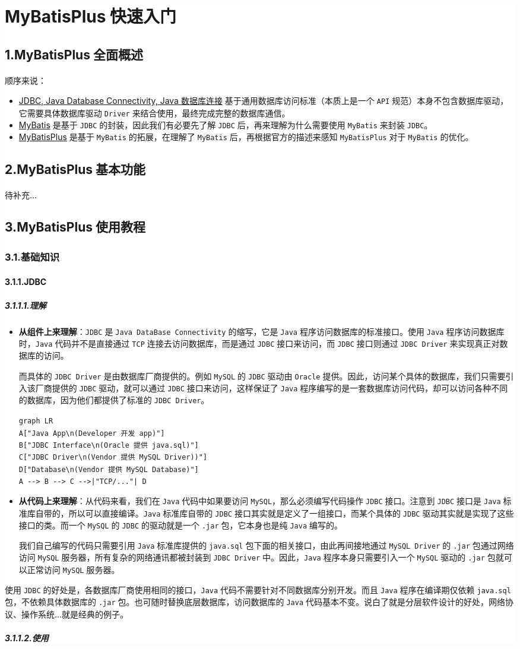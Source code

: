 # MyBatisPlus 快速入门

## 1.MyBatisPlus 全面概述

顺序来说：

-   [JDBC, Java Database Connectivity, Java 数据库连接](https://docs.oracle.com/javase/8/docs/technotes/guides/jdbc/) 基于通用数据库访问标准（本质上是一个 `API` 规范）本身不包含数据库驱动，它需要具体数据库驱动 `Driver` 来结合使用，最终完成完整的数据库通信。
-   [MyBatis](https://mybatis.org/mybatis-3/getting-started.html) 是基于 `JDBC` 的封装，因此我们有必要先了解 `JDBC` 后，再来理解为什么需要使用 `MyBatis` 来封装 `JDBC`。
-   [MyBatisPlus](https://baomidou.com/introduce/) 是基于 `MyBatis` 的拓展，在理解了 `MyBatis` 后，再根据官方的描述来感知 `MyBatisPlus` 对于 `MyBatis` 的优化。

## 2.MyBatisPlus 基本功能

待补充...

## 3.MyBatisPlus 使用教程

### 3.1.基础知识

#### 3.1.1.JDBC

##### 3.1.1.1.理解

-   **从组件上来理解**：`JDBC` 是 `Java DataBase Connectivity` 的缩写，它是 `Java` 程序访问数据库的标准接口。使用 `Java` 程序访问数据库时，`Java` 代码并不是直接通过 `TCP` 连接去访问数据库，而是通过 `JDBC` 接口来访问，而 `JDBC` 接口则通过 `JDBC Driver` 来实现真正对数据库的访问。

    而具体的 `JDBC Driver` 是由数据库厂商提供的。例如 `MySQL` 的 `JDBC` 驱动由 `Oracle` 提供。因此，访问某个具体的数据库，我们只需要引入该厂商提供的 `JDBC` 驱动，就可以通过 `JDBC` 接口来访问，这样保证了 `Java` 程序编写的是一套数据库访问代码，却可以访问各种不同的数据库，因为他们都提供了标准的 `JDBC Driver`。

    ```mermaid
    graph LR
    A["Java App\n(Developer 开发 app)"]
    B["JDBC Interface\n(Oracle 提供 java.sql)"]
    C["JDBC Driver\n(Vendor 提供 MySQL Driver))"]
    D["Database\n(Vendor 提供 MySQL Database)"]
    A --> B --> C -->|"TCP/..."| D
    
    ```

-   **从代码上来理解**：从代码来看，我们在 `Java` 代码中如果要访问 `MySQL`，那么必须编写代码操作 `JDBC` 接口。注意到 `JDBC` 接口是 `Java` 标准库自带的，所以可以直接编译。`Java` 标准库自带的 `JDBC` 接口其实就是定义了一组接口，而某个具体的 `JDBC` 驱动其实就是实现了这些接口的类。而一个 `MySQL` 的 `JDBC` 的驱动就是一个 `.jar` 包，它本身也是纯 `Java` 编写的。

    我们自己编写的代码只需要引用 `Java` 标准库提供的 `java.sql` 包下面的相关接口，由此再间接地通过 `MySQL Driver` 的 `.jar` 包通过网络访问 `MySQL` 服务器，所有复杂的网络通讯都被封装到 `JDBC Driver` 中。因此，`Java` 程序本身只需要引入一个 `MySQL` 驱动的 `.jar` 包就可以正常访问 `MySQL` 服务器。

使用 `JDBC` 的好处是，各数据库厂商使用相同的接口，`Java` 代码不需要针对不同数据库分别开发。而且 `Java` 程序在编译期仅依赖 `java.sql` 包，不依赖具体数据库的 `.jar` 包。也可随时替换底层数据库，访问数据库的 `Java` 代码基本不变。说白了就是分层软件设计的好处，网络协议、操作系统...就是经典的例子。

##### 3.1.1.2.使用
